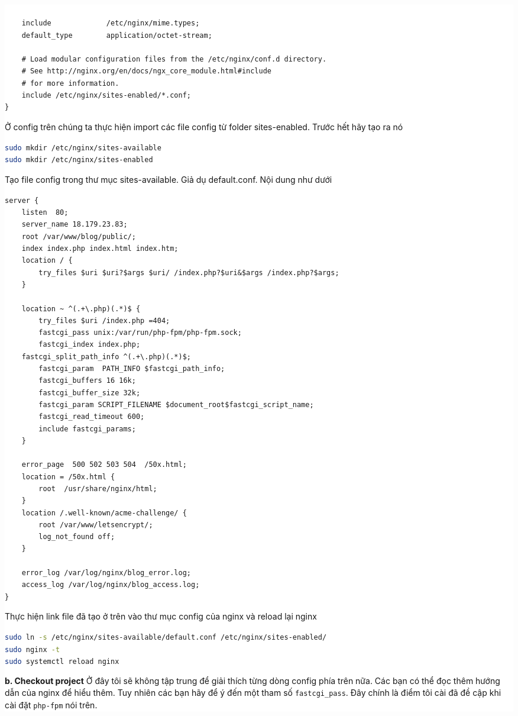 ```

    include             /etc/nginx/mime.types;
    default_type        application/octet-stream;

    # Load modular configuration files from the /etc/nginx/conf.d directory.
    # See http://nginx.org/en/docs/ngx_core_module.html#include
    # for more information.
    include /etc/nginx/sites-enabled/*.conf;
}
```
Ở config trên chúng ta thực hiện import các file config từ folder sites-enabled. Trước hết hãy tạo ra nó
```sh
sudo mkdir /etc/nginx/sites-available
sudo mkdir /etc/nginx/sites-enabled
```
Tạo file config trong thư mục sites-available. Giả dụ default.conf. Nội dung như dưới
```
server {
    listen  80;
    server_name 18.179.23.83;
    root /var/www/blog/public/;
    index index.php index.html index.htm;
    location / {
	    try_files $uri $uri?$args $uri/ /index.php?$uri&$args /index.php?$args;
    }

    location ~ ^(.+\.php)(.*)$ {
        try_files $uri /index.php =404;
        fastcgi_pass unix:/var/run/php-fpm/php-fpm.sock;
        fastcgi_index index.php;
	fastcgi_split_path_info ^(.+\.php)(.*)$;
        fastcgi_param  PATH_INFO $fastcgi_path_info;
        fastcgi_buffers 16 16k;
        fastcgi_buffer_size 32k;
        fastcgi_param SCRIPT_FILENAME $document_root$fastcgi_script_name;
        fastcgi_read_timeout 600;
        include fastcgi_params;
    }

    error_page  500 502 503 504  /50x.html;
    location = /50x.html {
        root  /usr/share/nginx/html;
    }
    location /.well-known/acme-challenge/ {
        root /var/www/letsencrypt/;
        log_not_found off;
    }

    error_log /var/log/nginx/blog_error.log;
    access_log /var/log/nginx/blog_access.log;
}
```
Thực hiện link file đã tạo ở trên vào thư mục config của nginx và reload lại nginx
```sh
sudo ln -s /etc/nginx/sites-available/default.conf /etc/nginx/sites-enabled/
sudo nginx -t
sudo systemctl reload nginx
```
**b. Checkout project**
Ở đây tôi sẽ không tập trung để giải thích từng dòng config phía trên nữa. Các bạn có thể đọc thêm hướng dẫn của nginx để hiểu thêm. Tuy nhiên các bạn hãy để ý đến một tham số `fastcgi_pass`. Đây chính là điểm tôi cài đã đề cập khi cài đặt `php-fpm` nói trên.